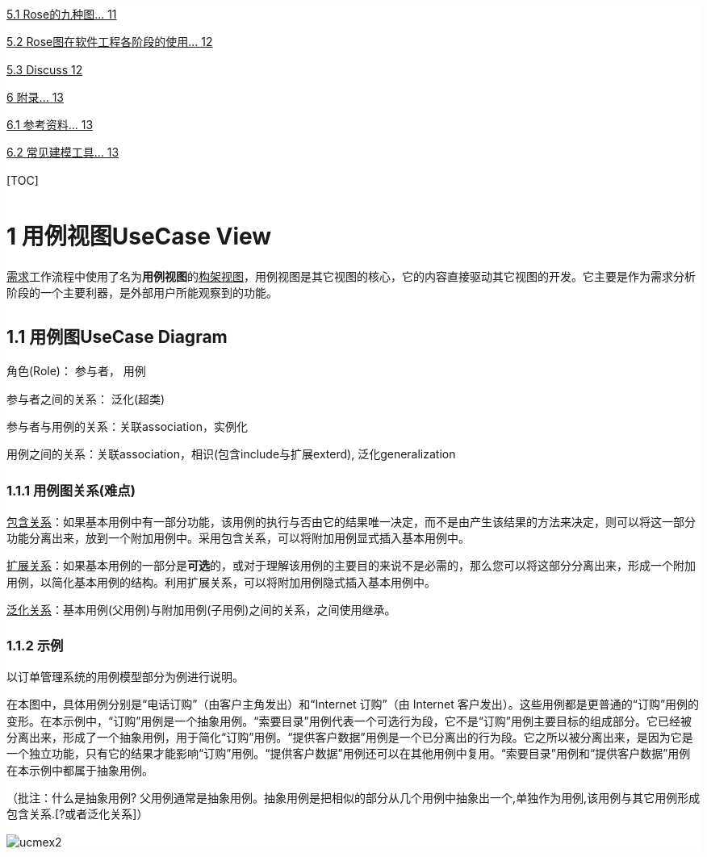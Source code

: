 [5.1        Rose的九种图... 11](#_Toc493375021)

[5.2        Rose图在软件工程各阶段的使用... 12](#_Toc493375022)

[5.3        Discuss 12](#_Toc493375023)

[6       附录... 13](#_Toc493375024)

[6.1        参考资料... 13](#_Toc493375025)

[6.2        常见建模工具... 13](#_Toc493375026)

 

[TOC]

 

 

# 1       用例视图UseCase View

[需求](file:///D:\STUDY\RationalUnifiedProcess.zh_cn\process\workflow\ovu_req.htm)工作流程中使用了名为**用例视图**的[构架视图](file:///D:\STUDY\RationalUnifiedProcess.zh_cn\process\workflow\ana_desi\co_swarch.htm)，用例视图是其它视图的核心，它的内容直接驱动其它视图的开发。它主要是作为需求分析阶段的一个主要利器，是外部用户所能观察到的功能。 

## 1.1    用例图UseCase Diagram

角色(Role)： 参与者， 用例     

参与者之间的关系： 泛化(超类)

参与者与用例的关系：关联association，实例化

用例之间的关系：关联association，相识(包含include与扩展exterd), 泛化generalization

### 1.1.1          用例图关系(难点)

[包含关系](file:///D:\STUDY\RationalUnifiedProcess.zh_cn\process\modguide\md_incl.htm)：如果基本用例中有一部分功能，该用例的执行与否由它的结果唯一决定，而不是由产生该结果的方法来决定，则可以将这一部分功能分离出来，放到一个附加用例中。采用包含关系，可以将附加用例显式插入基本用例中。

[扩展关系](file:///D:\STUDY\RationalUnifiedProcess.zh_cn\process\modguide\md_exrel.htm)：如果基本用例的一部分是**可选**的，或对于理解该用例的主要目的来说不是必需的，那么您可以将这部分分离出来，形成一个附加用例，以简化基本用例的结构。利用扩展关系，可以将附加用例隐式插入基本用例中。

[泛化关系](file:///D:\STUDY\RationalUnifiedProcess.zh_cn\process\modguide\md_ucgen.htm)：基本用例(父用例)与附加用例(子用例)之间的关系，之间使用继承。

### 1.1.2          示例

以订单管理系统的用例模型部分为例进行说明。

在本图中，具体用例分别是“电话订购”（由客户主角发出）和“Internet 订购”（由 Internet 客户发出）。这些用例都是更普通的“订购”用例的变形。在本示例中，“订购”用例是一个抽象用例。“索要目录”用例代表一个可选行为段，它不是“订购”用例主要目标的组成部分。它已经被分离出来，形成了一个抽象用例，用于简化“订购”用例。“提供客户数据”用例是一个已分离出的行为段。它之所以被分离出来，是因为它是一个独立功能，只有它的结果才能影响“订购”用例。“提供客户数据”用例还可以在其他用例中复用。“索要目录”用例和“提供客户数据”用例在本示例中都属于抽象用例。

（批注：什么是抽象用例? 父用例通常是抽象用例。抽象用例是把相似的部分从几个用例中抽象出一个,单独作为用例,该用例与其它用例形成包含关系.[?或者泛化关系]）

![ucmex2](E:\project\technical-share\media\sf_reuse\rose_image002.gif)
